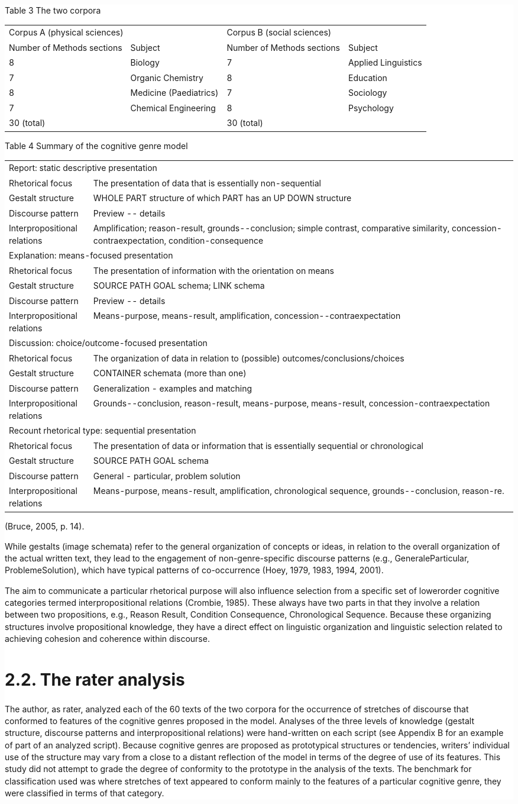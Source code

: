 Table 3 The two corpora   

<html><body><table><tr><td colspan="2">Corpus A (physical sciences)</td><td colspan="2">Corpus B (social sciences)</td></tr><tr><td>Number of Methods sections</td><td>Subject</td><td>Number of Methods sections</td><td>Subject</td></tr><tr><td>8</td><td>Biology</td><td>7</td><td>Applied Linguistics</td></tr><tr><td>7</td><td>Organic Chemistry</td><td>8</td><td>Education</td></tr><tr><td>8</td><td>Medicine (Paediatrics)</td><td>7</td><td> Sociology</td></tr><tr><td>7</td><td>Chemical Engineering</td><td>8</td><td>Psychology</td></tr><tr><td colspan="2">30 (total)</td><td colspan="2">30 (total)</td></tr></table></body></html>

Table 4 Summary of the cognitive genre model   

<html><body><table><tr><td colspan="2">Report: static descriptive presentation</td></tr><tr><td>Rhetorical focus</td><td>The presentation of data that is essentially non-sequential</td></tr><tr><td>Gestalt structure</td><td>WHOLE PART structure of which PART has an UP DOWN structure</td></tr><tr><td>Discourse pattern</td><td>Preview -- details</td></tr><tr><td>Interpropositional relations</td><td>Amplification; reason-result, grounds--conclusion; simple contrast, comparative similarity, concession-contraexpectation, condition-consequence</td></tr><tr><td colspan="2">Explanation: means-focused presentation</td></tr><tr><td>Rhetorical focus</td><td>The presentation of information with the orientation on means</td></tr><tr><td>Gestalt structure</td><td>SOURCE PATH GOAL schema; LINK schema</td></tr><tr><td>Discourse pattern</td><td>Preview -- details</td></tr><tr><td>Interpropositional relations</td><td>Means-purpose, means-result, amplification, concession--contraexpectation</td></tr><tr><td colspan="2">Discussion: choice/outcome-focused presentation</td></tr><tr><td>Rhetorical focus</td><td>The organization of data in relation to (possible) outcomes/conclusions/choices</td></tr><tr><td>Gestalt structure</td><td>CONTAINER schemata (more than one)</td></tr><tr><td>Discourse pattern</td><td>Generalization - examples and matching</td></tr><tr><td>Interpropositional relations</td><td>Grounds--conclusion, reason-result, means-purpose, means-result, concession-contraexpectation</td></tr><tr><td colspan="2">Recount rhetorical type: sequential presentation</td></tr><tr><td>Rhetorical focus</td><td>The presentation of data or information that is essentially sequential or chronological</td></tr><tr><td>Gestalt structure</td><td>SOURCE PATH GOAL schema</td></tr><tr><td>Discourse pattern</td><td>General - particular, problem solution</td></tr><tr><td>Interpropositional relations</td><td>Means-purpose, means-result, amplification, chronological sequence, grounds--conclusion, reason-re.</td></tr></table></body></html>

(Bruce, 2005, p. 14).

While gestalts (image schemata) refer to the general organization of concepts or ideas, in relation to the overall organization of the actual written text, they lead to the engagement of non-genre-specific discourse patterns (e.g., GeneraleParticular, ProblemeSolution), which have typical patterns of co-occurrence (Hoey, 1979, 1983, 1994, 2001).

The aim to communicate a particular rhetorical purpose will also influence selection from a specific set of lowerorder cognitive categories termed interpropositional relations (Crombie, 1985). These always have two parts in that they involve a relation between two propositions, e.g., Reason Result, Condition Consequence, Chronological Sequence. Because these organizing structures involve propositional knowledge, they have a direct effect on linguistic organization and linguistic selection related to achieving cohesion and coherence within discourse.

# 2.2. The rater analysis

The author, as rater, analyzed each of the 60 texts of the two corpora for the occurrence of stretches of discourse that conformed to features of the cognitive genres proposed in the model. Analyses of the three levels of knowledge (gestalt structure, discourse patterns and interpropositional relations) were hand-written on each script (see Appendix B for an example of part of an analyzed script). Because cognitive genres are proposed as prototypical structures or tendencies, writers’ individual use of the structure may vary from a close to a distant reflection of the model in terms of the degree of use of its features. This study did not attempt to grade the degree of conformity to the prototype in the analysis of the texts. The benchmark for classification used was where stretches of text appeared to conform mainly to the features of a particular cognitive genre, they were classified in terms of that category.
